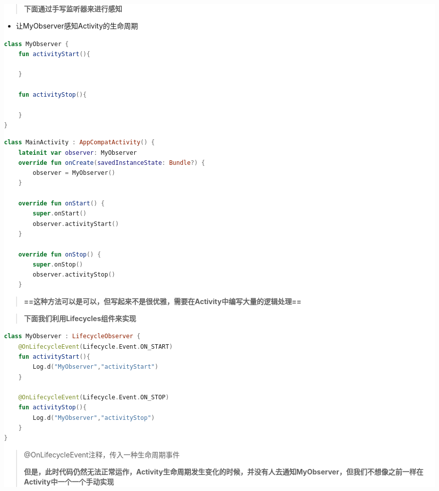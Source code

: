 
> **下面通过手写监听器来进行感知**

* 让MyObserver感知Activity的生命周期

```kotlin
class MyObserver {
    fun activityStart(){
        
    }
    
    fun activityStop(){
        
    }
}
```

```kotlin
class MainActivity : AppCompatActivity() {
    lateinit var observer: MyObserver
    override fun onCreate(savedInstanceState: Bundle?) {
        observer = MyObserver()
    }

    override fun onStart() {
        super.onStart()
        observer.activityStart()
    }

    override fun onStop() {
        super.onStop()
        observer.activityStop()
    }
```

> **==这种方法可以是可以，但写起来不是很优雅，需要在Activity中编写大量的逻辑处理==**

> **下面我们利用Lifecycles组件来实现**

```kotlin
class MyObserver : LifecycleObserver {
    @OnLifecycleEvent(Lifecycle.Event.ON_START)
    fun activityStart(){
        Log.d("MyObserver","activityStart")
    }
    
    @OnLifecycleEvent(Lifecycle.Event.ON_STOP)
    fun activityStop(){
        Log.d("MyObserver","activityStop")
    }
}
```

> @OnLifecycleEvent注释，传入一种生命周期事件
>
> **但是，此时代码仍然无法正常运作，Activity生命周期发生变化的时候，并没有人去通知MyObserver，但我们不想像之前一样在Activity中一个一个手动实现**
